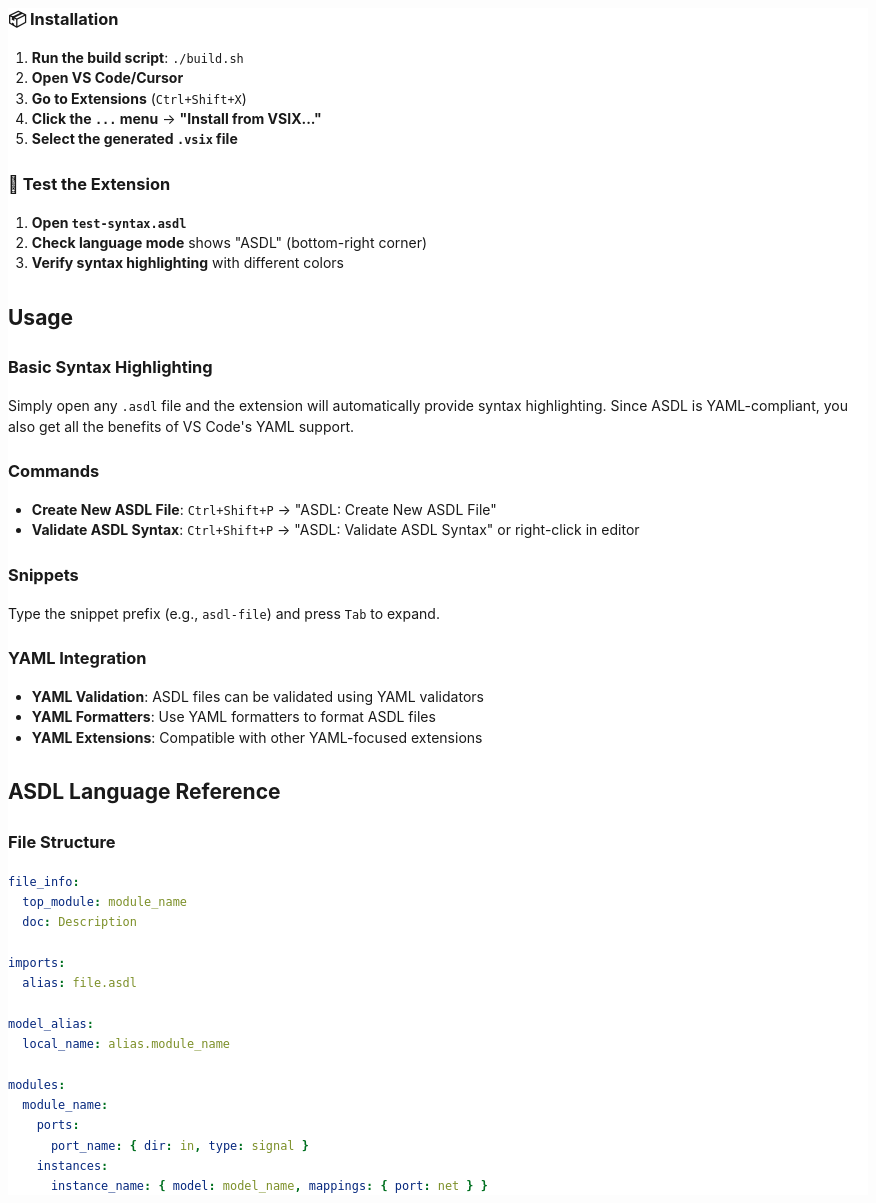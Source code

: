### 📦 **Installation**
1. **Run the build script**: `./build.sh`
2. **Open VS Code/Cursor**
3. **Go to Extensions** (`Ctrl+Shift+X`)
4. **Click the `...` menu** → **"Install from VSIX..."**
5. **Select the generated `.vsix` file**

### 🎯 **Test the Extension**
1. **Open `test-syntax.asdl`**
2. **Check language mode** shows "ASDL" (bottom-right corner)
3. **Verify syntax highlighting** with different colors

## Usage

### Basic Syntax Highlighting
Simply open any `.asdl` file and the extension will automatically provide syntax highlighting. Since ASDL is YAML-compliant, you also get all the benefits of VS Code's YAML support.

### Commands
- **Create New ASDL File**: `Ctrl+Shift+P` → "ASDL: Create New ASDL File"
- **Validate ASDL Syntax**: `Ctrl+Shift+P` → "ASDL: Validate ASDL Syntax" or right-click in editor

### Snippets
Type the snippet prefix (e.g., `asdl-file`) and press `Tab` to expand.

### YAML Integration
- **YAML Validation**: ASDL files can be validated using YAML validators
- **YAML Formatters**: Use YAML formatters to format ASDL files
- **YAML Extensions**: Compatible with other YAML-focused extensions

## ASDL Language Reference

### File Structure
```yaml
file_info:
  top_module: module_name
  doc: Description

imports:
  alias: file.asdl

model_alias:
  local_name: alias.module_name

modules:
  module_name:
    ports:
      port_name: { dir: in, type: signal }
    instances:
      instance_name: { model: model_name, mappings: { port: net } }
```
